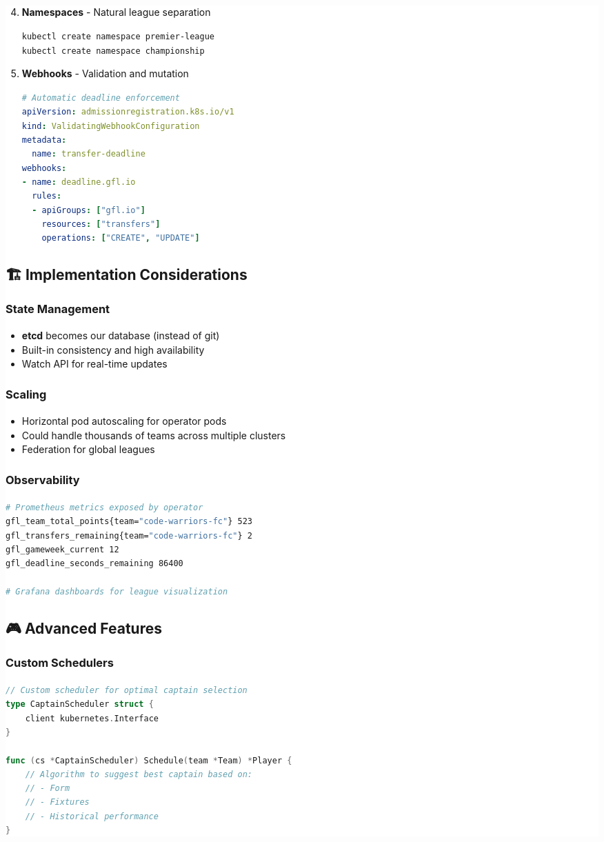 4. **Namespaces** - Natural league separation
   ```bash
   kubectl create namespace premier-league
   kubectl create namespace championship
   ```

5. **Webhooks** - Validation and mutation
   ```yaml
   # Automatic deadline enforcement
   apiVersion: admissionregistration.k8s.io/v1
   kind: ValidatingWebhookConfiguration
   metadata:
     name: transfer-deadline
   webhooks:
   - name: deadline.gfl.io
     rules:
     - apiGroups: ["gfl.io"]
       resources: ["transfers"]
       operations: ["CREATE", "UPDATE"]
   ```

## 🏗️ Implementation Considerations

### State Management
- **etcd** becomes our database (instead of git)
- Built-in consistency and high availability
- Watch API for real-time updates

### Scaling
- Horizontal pod autoscaling for operator pods
- Could handle thousands of teams across multiple clusters
- Federation for global leagues

### Observability
```bash
# Prometheus metrics exposed by operator
gfl_team_total_points{team="code-warriors-fc"} 523
gfl_transfers_remaining{team="code-warriors-fc"} 2
gfl_gameweek_current 12
gfl_deadline_seconds_remaining 86400

# Grafana dashboards for league visualization
```

## 🎮 Advanced Features

### Custom Schedulers
```go
// Custom scheduler for optimal captain selection
type CaptainScheduler struct {
    client kubernetes.Interface
}

func (cs *CaptainScheduler) Schedule(team *Team) *Player {
    // Algorithm to suggest best captain based on:
    // - Form
    // - Fixtures
    // - Historical performance
}
```
